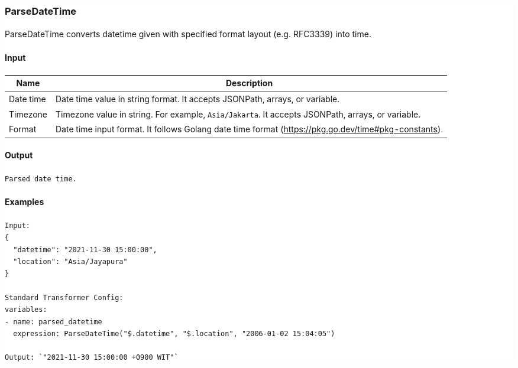 ### ParseDateTime

ParseDateTime converts datetime given with specified format layout (e.g. RFC3339) into time.

#### Input

| Name      | Description                                                                                         |
| --------- | --------------------------------------------------------------------------------------------------- |
| Date time | Date time value in string format. It accepts JSONPath, arrays, or variable.                         |
| Timezone  | Timezone value in string. For example, `Asia/Jakarta`. It accepts JSONPath, arrays, or variable.    |
| Format    | Date time input format. It follows Golang date time format (https://pkg.go.dev/time#pkg-constants). |

#### Output

`Parsed date time.`

#### Examples

```
Input:
{
  "datetime": "2021-11-30 15:00:00",
  "location": "Asia/Jayapura"
}

Standard Transformer Config:
variables:
- name: parsed_datetime
  expression: ParseDateTime("$.datetime", "$.location", "2006-01-02 15:04:05")

Output: `"2021-11-30 15:00:00 +0900 WIT"`
```
